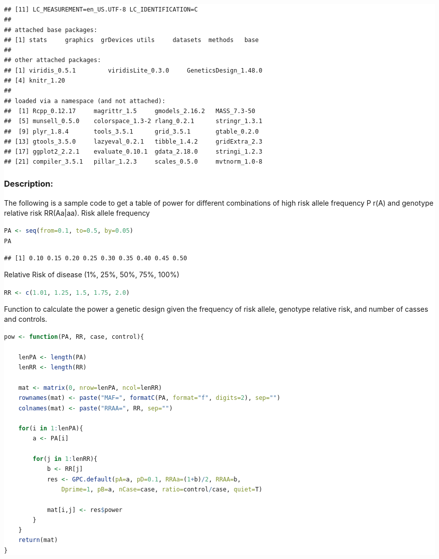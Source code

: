```
## [11] LC_MEASUREMENT=en_US.UTF-8 LC_IDENTIFICATION=C       
## 
## attached base packages:
## [1] stats     graphics  grDevices utils     datasets  methods   base     
## 
## other attached packages:
## [1] viridis_0.5.1         viridisLite_0.3.0     GeneticsDesign_1.48.0
## [4] knitr_1.20           
## 
## loaded via a namespace (and not attached):
##  [1] Rcpp_0.12.17     magrittr_1.5     gmodels_2.16.2   MASS_7.3-50     
##  [5] munsell_0.5.0    colorspace_1.3-2 rlang_0.2.1      stringr_1.3.1   
##  [9] plyr_1.8.4       tools_3.5.1      grid_3.5.1       gtable_0.2.0    
## [13] gtools_3.5.0     lazyeval_0.2.1   tibble_1.4.2     gridExtra_2.3   
## [17] ggplot2_2.2.1    evaluate_0.10.1  gdata_2.18.0     stringi_1.2.3   
## [21] compiler_3.5.1   pillar_1.2.3     scales_0.5.0     mvtnorm_1.0-8
```

### Description:  
The following is a sample code to get a table of power for different combinations of
high risk allele frequency P r(A) and genotype relative risk RR(Aa|aa). 
Risk allele frequency  


```r
PA <- seq(from=0.1, to=0.5, by=0.05)
PA
```

```
## [1] 0.10 0.15 0.20 0.25 0.30 0.35 0.40 0.45 0.50
```

Relative Risk of disease (1%, 25%, 50%, 75%, 100%)


```r
RR <- c(1.01, 1.25, 1.5, 1.75, 2.0)
```

Function to calculate the power a genetic design given the frequency of risk allele, genotype relative risk, 
and number of casses and controls.


```r
pow <- function(PA, RR, case, control){

    lenPA <- length(PA)
    lenRR <- length(RR)

    mat <- matrix(0, nrow=lenPA, ncol=lenRR)
    rownames(mat) <- paste("MAF=", formatC(PA, format="f", digits=2), sep="")
    colnames(mat) <- paste("RRAA=", RR, sep="")

    for(i in 1:lenPA){ 
        a <- PA[i]

        for(j in 1:lenRR){
            b <- RR[j]
            res <- GPC.default(pA=a, pD=0.1, RRAa=(1+b)/2, RRAA=b, 
                Dprime=1, pB=a, nCase=case, ratio=control/case, quiet=T)

            mat[i,j] <- res$power
        }
    }
    return(mat)
}
```
